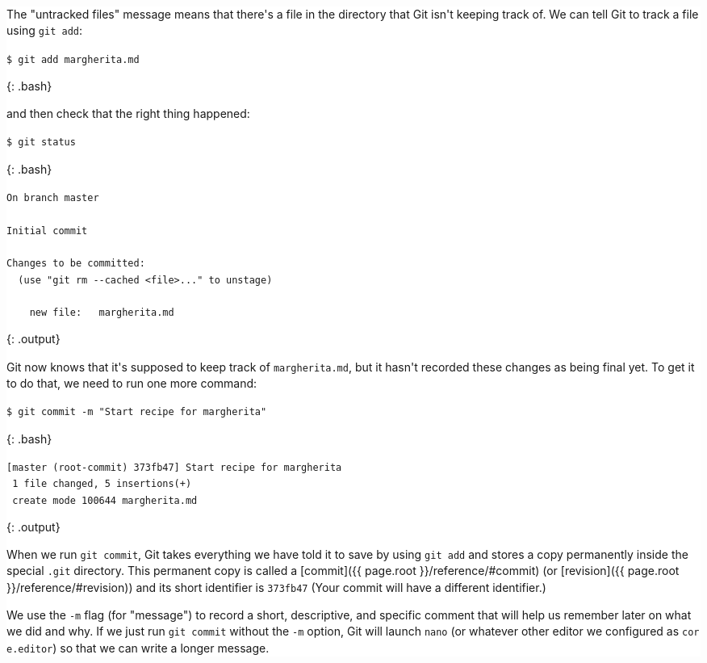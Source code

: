 The "untracked files" message means that there's a file in the directory
that Git isn't keeping track of.
We can tell Git to track a file using `git add`:

~~~
$ git add margherita.md
~~~
{: .bash}

and then check that the right thing happened:

~~~
$ git status
~~~
{: .bash}

~~~
On branch master

Initial commit

Changes to be committed:
  (use "git rm --cached <file>..." to unstage)

	new file:   margherita.md

~~~
{: .output}

Git now knows that it's supposed to keep track of `margherita.md`,
but it hasn't recorded these changes as being final yet.
To get it to do that, we need to run one more command:

~~~
$ git commit -m "Start recipe for margherita"
~~~
{: .bash}

~~~
[master (root-commit) 373fb47] Start recipe for margherita
 1 file changed, 5 insertions(+)
 create mode 100644 margherita.md
~~~
{: .output}

When we run `git commit`,
Git takes everything we have told it to save by using `git add`
and stores a copy permanently inside the special `.git` directory.
This permanent copy is called a [commit]({{ page.root }}/reference/#commit)
(or [revision]({{ page.root }}/reference/#revision)) and its short identifier is `373fb47`
(Your commit will have a different identifier.)

We use the `-m` flag (for "message")
to record a short, descriptive, and specific comment that will help us remember later on what we did and why.
If we just run `git commit` without the `-m` option,
Git will launch `nano` (or whatever other editor we configured as `core.editor`)
so that we can write a longer message.


[commit-messages]: http://tbaggery.com/2008/04/19/a-note-about-git-commit-messages.html